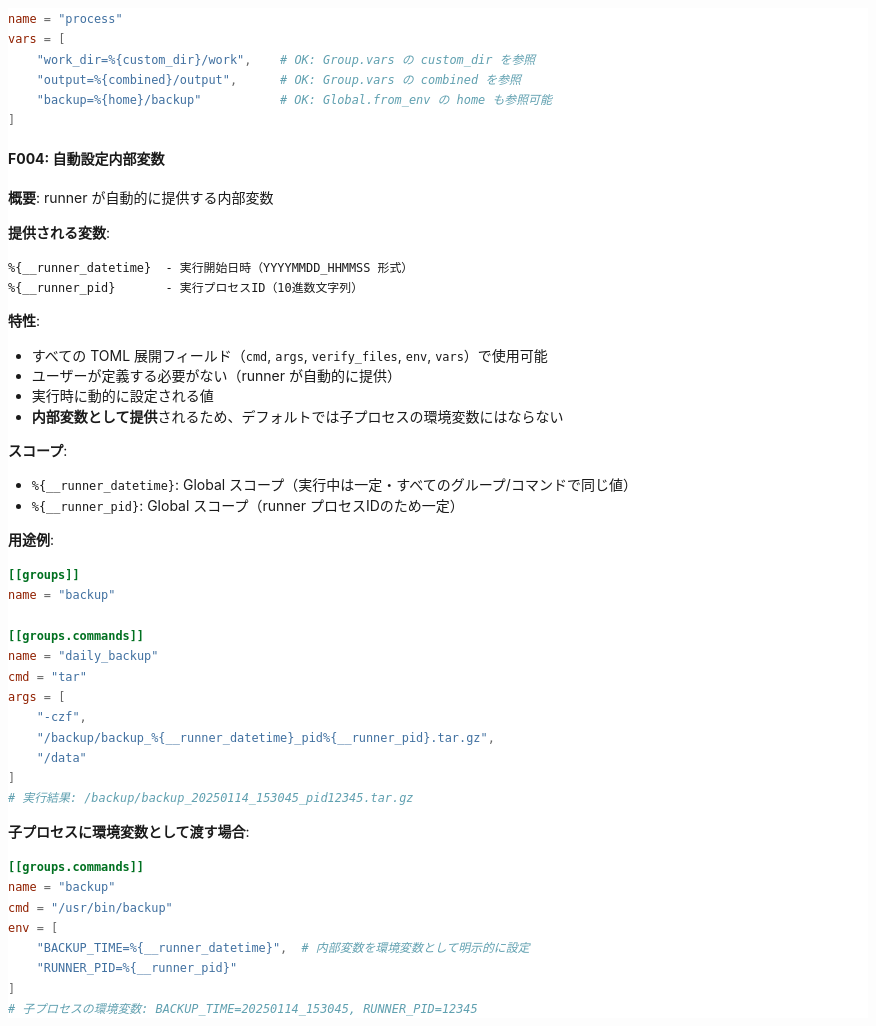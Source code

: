 ```toml
name = "process"
vars = [
    "work_dir=%{custom_dir}/work",    # OK: Group.vars の custom_dir を参照
    "output=%{combined}/output",      # OK: Group.vars の combined を参照
    "backup=%{home}/backup"           # OK: Global.from_env の home も参照可能
]
```

#### F004: 自動設定内部変数
**概要**: runner が自動的に提供する内部変数

**提供される変数**:
```
%{__runner_datetime}  - 実行開始日時（YYYYMMDD_HHMMSS 形式）
%{__runner_pid}       - 実行プロセスID（10進数文字列）
```

**特性**:
- すべての TOML 展開フィールド（`cmd`, `args`, `verify_files`, `env`, `vars`）で使用可能
- ユーザーが定義する必要がない（runner が自動的に提供）
- 実行時に動的に設定される値
- **内部変数として提供**されるため、デフォルトでは子プロセスの環境変数にはならない

**スコープ**:
- `%{__runner_datetime}`: Global スコープ（実行中は一定・すべてのグループ/コマンドで同じ値）
- `%{__runner_pid}`: Global スコープ（runner プロセスIDのため一定）

**用途例**:
```toml
[[groups]]
name = "backup"

[[groups.commands]]
name = "daily_backup"
cmd = "tar"
args = [
    "-czf",
    "/backup/backup_%{__runner_datetime}_pid%{__runner_pid}.tar.gz",
    "/data"
]
# 実行結果: /backup/backup_20250114_153045_pid12345.tar.gz
```

**子プロセスに環境変数として渡す場合**:
```toml
[[groups.commands]]
name = "backup"
cmd = "/usr/bin/backup"
env = [
    "BACKUP_TIME=%{__runner_datetime}",  # 内部変数を環境変数として明示的に設定
    "RUNNER_PID=%{__runner_pid}"
]
# 子プロセスの環境変数: BACKUP_TIME=20250114_153045, RUNNER_PID=12345
```
